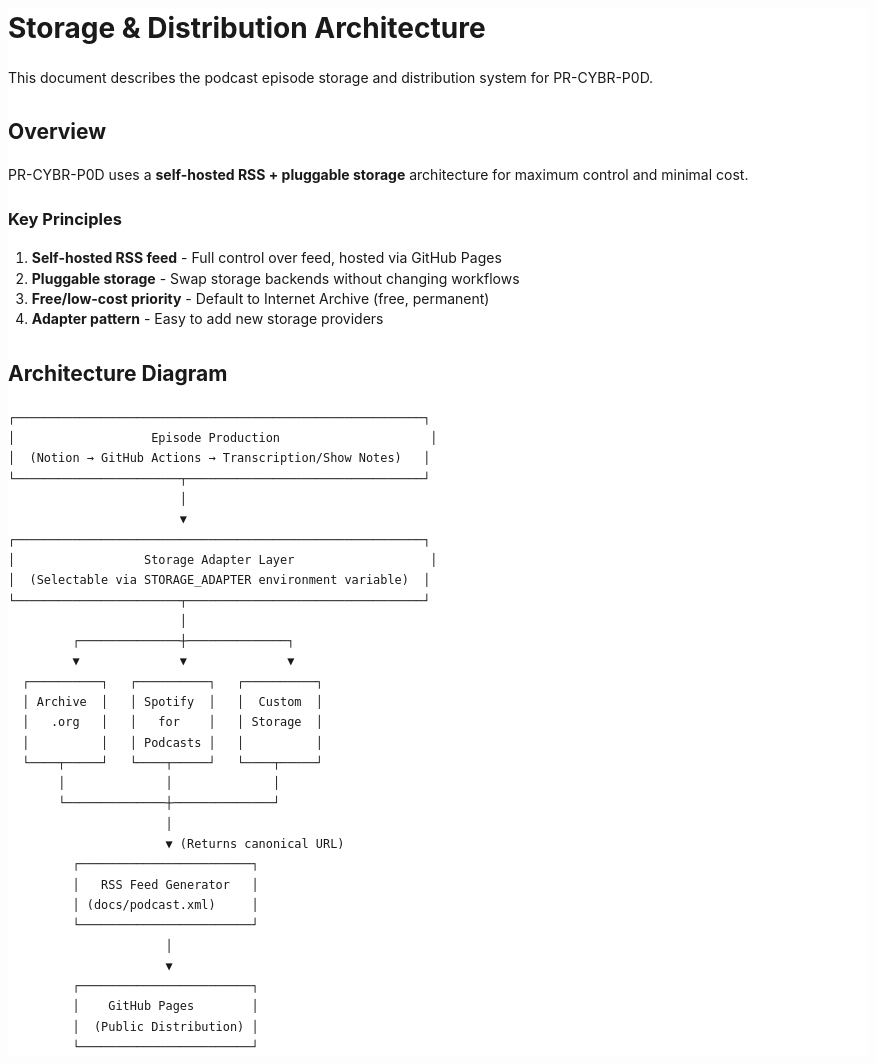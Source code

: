 # Storage & Distribution Architecture

This document describes the podcast episode storage and distribution system for PR-CYBR-P0D.

## Overview

PR-CYBR-P0D uses a **self-hosted RSS + pluggable storage** architecture for maximum control and minimal cost.

### Key Principles

1. **Self-hosted RSS feed** - Full control over feed, hosted via GitHub Pages
2. **Pluggable storage** - Swap storage backends without changing workflows
3. **Free/low-cost priority** - Default to Internet Archive (free, permanent)
4. **Adapter pattern** - Easy to add new storage providers

## Architecture Diagram

```
┌─────────────────────────────────────────────────────────┐
│                   Episode Production                     │
│  (Notion → GitHub Actions → Transcription/Show Notes)   │
└───────────────────────┬─────────────────────────────────┘
                        │
                        ▼
┌─────────────────────────────────────────────────────────┐
│                  Storage Adapter Layer                   │
│  (Selectable via STORAGE_ADAPTER environment variable)  │
└───────────────────────┬─────────────────────────────────┘
                        │
         ┌──────────────┼──────────────┐
         ▼              ▼              ▼
  ┌──────────┐   ┌──────────┐   ┌──────────┐
  │ Archive  │   │ Spotify  │   │  Custom  │
  │   .org   │   │   for    │   │ Storage  │
  │          │   │ Podcasts │   │          │
  └────┬─────┘   └────┬─────┘   └────┬─────┘
       │              │              │
       └──────────────┼──────────────┘
                      │
                      ▼ (Returns canonical URL)
         ┌────────────────────────┐
         │   RSS Feed Generator   │
         │ (docs/podcast.xml)     │
         └────────────────────────┘
                      │
                      ▼
         ┌────────────────────────┐
         │    GitHub Pages        │
         │  (Public Distribution) │
         └────────────────────────┘
```
